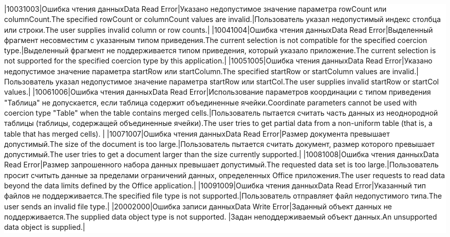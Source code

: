 |<span data-ttu-id="5b6f1-126">1003</span><span class="sxs-lookup"><span data-stu-id="5b6f1-126">1003</span></span>|<span data-ttu-id="5b6f1-127">Ошибка чтения данных</span><span class="sxs-lookup"><span data-stu-id="5b6f1-127">Data Read Error</span></span>|<span data-ttu-id="5b6f1-128">Указано недопустимое значение параметра rowCount или columnCount.</span><span class="sxs-lookup"><span data-stu-id="5b6f1-128">The specified rowCount or columnCount values are invalid.</span></span>|<span data-ttu-id="5b6f1-129">Пользователь указал недопустимый индекс столбца или строки.</span><span class="sxs-lookup"><span data-stu-id="5b6f1-129">The user supplies invalid column or row counts.</span></span>|
|<span data-ttu-id="5b6f1-130">1004</span><span class="sxs-lookup"><span data-stu-id="5b6f1-130">1004</span></span>|<span data-ttu-id="5b6f1-131">Ошибка чтения данных</span><span class="sxs-lookup"><span data-stu-id="5b6f1-131">Data Read Error</span></span>|<span data-ttu-id="5b6f1-132">Выделенный фрагмент несовместим с указанным типом приведения.</span><span class="sxs-lookup"><span data-stu-id="5b6f1-132">The current selection is not compatible for the specified coercion type.</span></span>|<span data-ttu-id="5b6f1-133">Выделенный фрагмент не поддерживается типом приведения, который указало приложение.</span><span class="sxs-lookup"><span data-stu-id="5b6f1-133">The current selection is not supported for the specified coercion type by this application.</span></span>|
|<span data-ttu-id="5b6f1-134">1005</span><span class="sxs-lookup"><span data-stu-id="5b6f1-134">1005</span></span>|<span data-ttu-id="5b6f1-135">Ошибка чтения данных</span><span class="sxs-lookup"><span data-stu-id="5b6f1-135">Data Read Error</span></span>|<span data-ttu-id="5b6f1-136">Указано недопустимое значение параметра startRow или startColumn.</span><span class="sxs-lookup"><span data-stu-id="5b6f1-136">The specified startRow or startColumn values are invalid.</span></span>|<span data-ttu-id="5b6f1-137">Пользователь указал недопустимое значение параметра startRow или startCol.</span><span class="sxs-lookup"><span data-stu-id="5b6f1-137">The user supplies invalid startRow or startCol values.</span></span>|
|<span data-ttu-id="5b6f1-138">1006</span><span class="sxs-lookup"><span data-stu-id="5b6f1-138">1006</span></span>|<span data-ttu-id="5b6f1-139">Ошибка чтения данных</span><span class="sxs-lookup"><span data-stu-id="5b6f1-139">Data Read Error</span></span>|<span data-ttu-id="5b6f1-140">Использование параметров координации с типом приведения "Таблица" не допускается, если таблица содержит объединенные ячейки.</span><span class="sxs-lookup"><span data-stu-id="5b6f1-140">Coordinate parameters cannot be used with coercion type "Table" when the table contains merged cells.</span></span>|<span data-ttu-id="5b6f1-141">Пользователь пытается считать часть данных из неоднородной таблицы (таблицы, содержащей объединенные ячейки).</span><span class="sxs-lookup"><span data-stu-id="5b6f1-141">The user tries to get partial data from a non-uniform table (that is, a table that has merged cells).</span></span> |
|<span data-ttu-id="5b6f1-142">1007</span><span class="sxs-lookup"><span data-stu-id="5b6f1-142">1007</span></span>|<span data-ttu-id="5b6f1-143">Ошибка чтения данных</span><span class="sxs-lookup"><span data-stu-id="5b6f1-143">Data Read Error</span></span>|<span data-ttu-id="5b6f1-144">Размер документа превышает допустимый.</span><span class="sxs-lookup"><span data-stu-id="5b6f1-144">The size of the document is too large.</span></span>|<span data-ttu-id="5b6f1-145">Пользователь пытается считать документ, размер которого превышает допустимый.</span><span class="sxs-lookup"><span data-stu-id="5b6f1-145">The user tries to get a document larger than the size currently supported.</span></span>|
|<span data-ttu-id="5b6f1-146">1008</span><span class="sxs-lookup"><span data-stu-id="5b6f1-146">1008</span></span>|<span data-ttu-id="5b6f1-147">Ошибка чтения данных</span><span class="sxs-lookup"><span data-stu-id="5b6f1-147">Data Read Error</span></span>|<span data-ttu-id="5b6f1-148">Размер запрошенного набора данных превышает допустимый.</span><span class="sxs-lookup"><span data-stu-id="5b6f1-148">The requested data set is too large.</span></span>|<span data-ttu-id="5b6f1-149">Пользователь просит считыть данные за пределами ограничений данных, определенных Office приложения.</span><span class="sxs-lookup"><span data-stu-id="5b6f1-149">The user requests to read data beyond the data limits defined by the Office application.</span></span>|
|<span data-ttu-id="5b6f1-150">1009</span><span class="sxs-lookup"><span data-stu-id="5b6f1-150">1009</span></span>|<span data-ttu-id="5b6f1-151">Ошибка чтения данных</span><span class="sxs-lookup"><span data-stu-id="5b6f1-151">Data Read Error</span></span>|<span data-ttu-id="5b6f1-152">Указанный тип файлов не поддерживается.</span><span class="sxs-lookup"><span data-stu-id="5b6f1-152">The specified file type is not supported.</span></span>|<span data-ttu-id="5b6f1-153">Пользователь отправляет файл недопустимого типа.</span><span class="sxs-lookup"><span data-stu-id="5b6f1-153">The user sends an invalid file type.</span></span>|
|<span data-ttu-id="5b6f1-154">2000</span><span class="sxs-lookup"><span data-stu-id="5b6f1-154">2000</span></span>|<span data-ttu-id="5b6f1-155">Ошибка записи данных</span><span class="sxs-lookup"><span data-stu-id="5b6f1-155">Data Write Error</span></span>|<span data-ttu-id="5b6f1-156">Заданный объект данных не поддерживается.</span><span class="sxs-lookup"><span data-stu-id="5b6f1-156">The supplied data object type is not supported.</span></span> |<span data-ttu-id="5b6f1-157">Задан неподдерживаемый объект данных.</span><span class="sxs-lookup"><span data-stu-id="5b6f1-157">An unsupported data object is supplied.</span></span>|